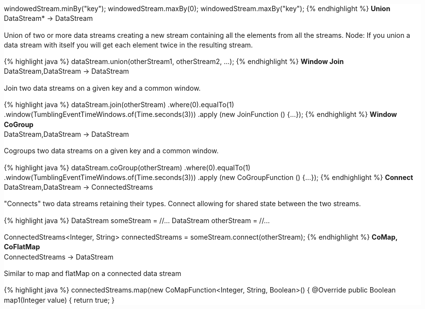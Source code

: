 windowedStream.minBy("key");
windowedStream.maxBy(0);
windowedStream.maxBy("key");
    {% endhighlight %}
          </td>
        </tr>
        <tr>
          <td><strong>Union</strong><br>DataStream* &rarr; DataStream</td>
          <td>
            <p>Union of two or more data streams creating a new stream containing all the elements from all the streams. Node: If you union a data stream
            with itself you will get each element twice in the resulting stream.</p>
    {% highlight java %}
dataStream.union(otherStream1, otherStream2, ...);
    {% endhighlight %}
          </td>
        </tr>
        <tr>
          <td><strong>Window Join</strong><br>DataStream,DataStream &rarr; DataStream</td>
          <td>
            <p>Join two data streams on a given key and a common window.</p>
    {% highlight java %}
dataStream.join(otherStream)
    .where(0).equalTo(1)
    .window(TumblingEventTimeWindows.of(Time.seconds(3)))
    .apply (new JoinFunction () {...});
    {% endhighlight %}
          </td>
        </tr>
        <tr>
          <td><strong>Window CoGroup</strong><br>DataStream,DataStream &rarr; DataStream</td>
          <td>
            <p>Cogroups two data streams on a given key and a common window.</p>
    {% highlight java %}
dataStream.coGroup(otherStream)
    .where(0).equalTo(1)
    .window(TumblingEventTimeWindows.of(Time.seconds(3)))
    .apply (new CoGroupFunction () {...});
    {% endhighlight %}
          </td>
        </tr>
        <tr>
          <td><strong>Connect</strong><br>DataStream,DataStream &rarr; ConnectedStreams</td>
          <td>
            <p>"Connects" two data streams retaining their types. Connect allowing for shared state between
            the two streams.</p>
    {% highlight java %}
DataStream<Integer> someStream = //...
DataStream<String> otherStream = //...

ConnectedStreams<Integer, String> connectedStreams = someStream.connect(otherStream);
    {% endhighlight %}
          </td>
        </tr>
        <tr>
          <td><strong>CoMap, CoFlatMap</strong><br>ConnectedStreams &rarr; DataStream</td>
          <td>
            <p>Similar to map and flatMap on a connected data stream</p>
    {% highlight java %}
connectedStreams.map(new CoMapFunction<Integer, String, Boolean>() {
    @Override
    public Boolean map1(Integer value) {
        return true;
    }